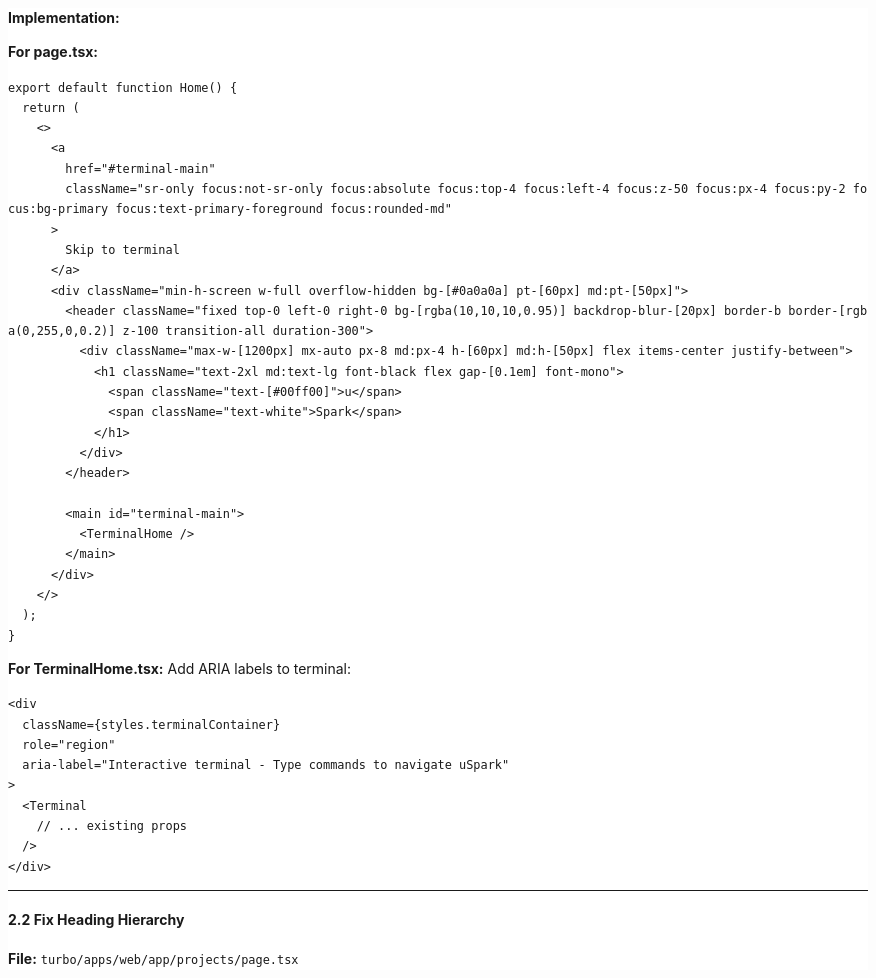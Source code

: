 **Implementation:**

**For page.tsx:**
```tsx
export default function Home() {
  return (
    <>
      <a
        href="#terminal-main"
        className="sr-only focus:not-sr-only focus:absolute focus:top-4 focus:left-4 focus:z-50 focus:px-4 focus:py-2 focus:bg-primary focus:text-primary-foreground focus:rounded-md"
      >
        Skip to terminal
      </a>
      <div className="min-h-screen w-full overflow-hidden bg-[#0a0a0a] pt-[60px] md:pt-[50px]">
        <header className="fixed top-0 left-0 right-0 bg-[rgba(10,10,10,0.95)] backdrop-blur-[20px] border-b border-[rgba(0,255,0,0.2)] z-100 transition-all duration-300">
          <div className="max-w-[1200px] mx-auto px-8 md:px-4 h-[60px] md:h-[50px] flex items-center justify-between">
            <h1 className="text-2xl md:text-lg font-black flex gap-[0.1em] font-mono">
              <span className="text-[#00ff00]">u</span>
              <span className="text-white">Spark</span>
            </h1>
          </div>
        </header>

        <main id="terminal-main">
          <TerminalHome />
        </main>
      </div>
    </>
  );
}
```

**For TerminalHome.tsx:**
Add ARIA labels to terminal:
```tsx
<div
  className={styles.terminalContainer}
  role="region"
  aria-label="Interactive terminal - Type commands to navigate uSpark"
>
  <Terminal
    // ... existing props
  />
</div>
```

---

#### 2.2 Fix Heading Hierarchy
**File:** `turbo/apps/web/app/projects/page.tsx`
